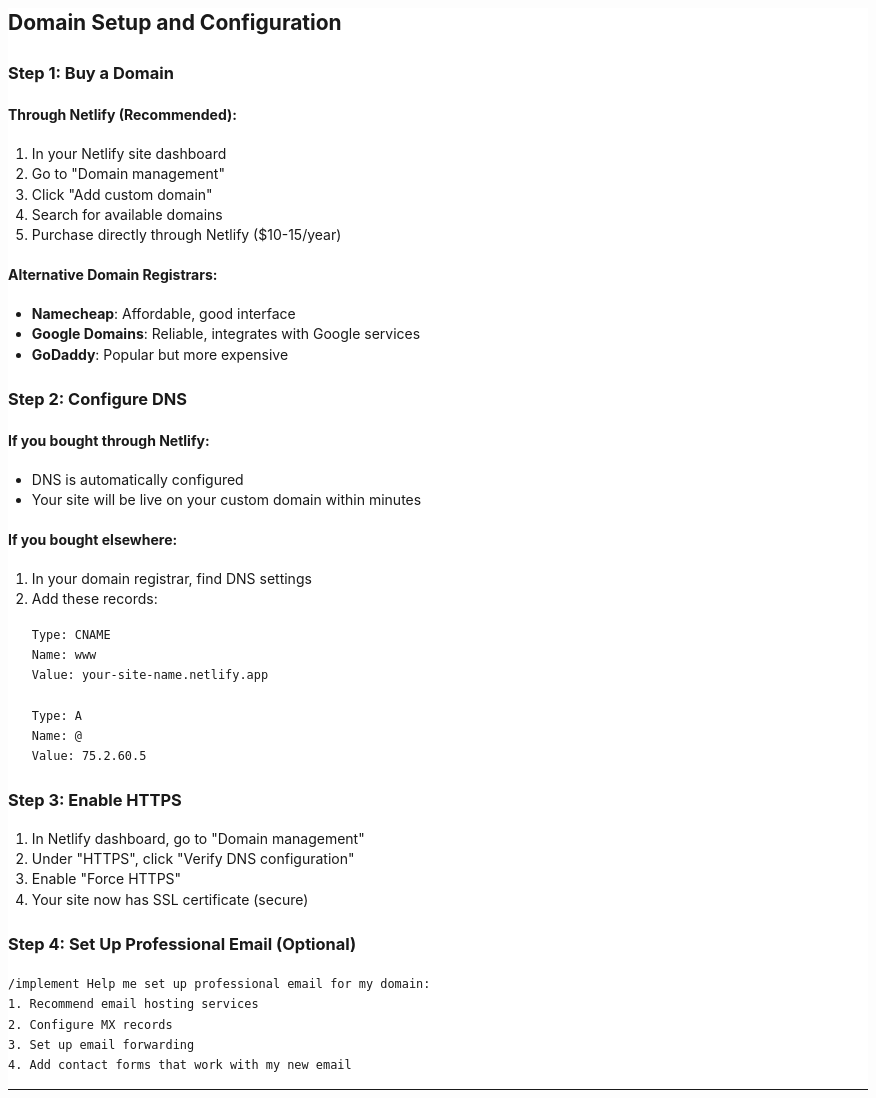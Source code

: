 ## Domain Setup and Configuration

### Step 1: Buy a Domain

#### Through Netlify (Recommended):
1. In your Netlify site dashboard
2. Go to "Domain management"
3. Click "Add custom domain"
4. Search for available domains
5. Purchase directly through Netlify ($10-15/year)

#### Alternative Domain Registrars:
- **Namecheap**: Affordable, good interface
- **Google Domains**: Reliable, integrates with Google services
- **GoDaddy**: Popular but more expensive

### Step 2: Configure DNS

#### If you bought through Netlify:
- DNS is automatically configured
- Your site will be live on your custom domain within minutes

#### If you bought elsewhere:
1. In your domain registrar, find DNS settings
2. Add these records:
   ```
   Type: CNAME
   Name: www
   Value: your-site-name.netlify.app

   Type: A
   Name: @
   Value: 75.2.60.5
   ```

### Step 3: Enable HTTPS
1. In Netlify dashboard, go to "Domain management"
2. Under "HTTPS", click "Verify DNS configuration"
3. Enable "Force HTTPS"
4. Your site now has SSL certificate (secure)

### Step 4: Set Up Professional Email (Optional)
```bash
/implement Help me set up professional email for my domain:
1. Recommend email hosting services
2. Configure MX records
3. Set up email forwarding
4. Add contact forms that work with my new email
```

---